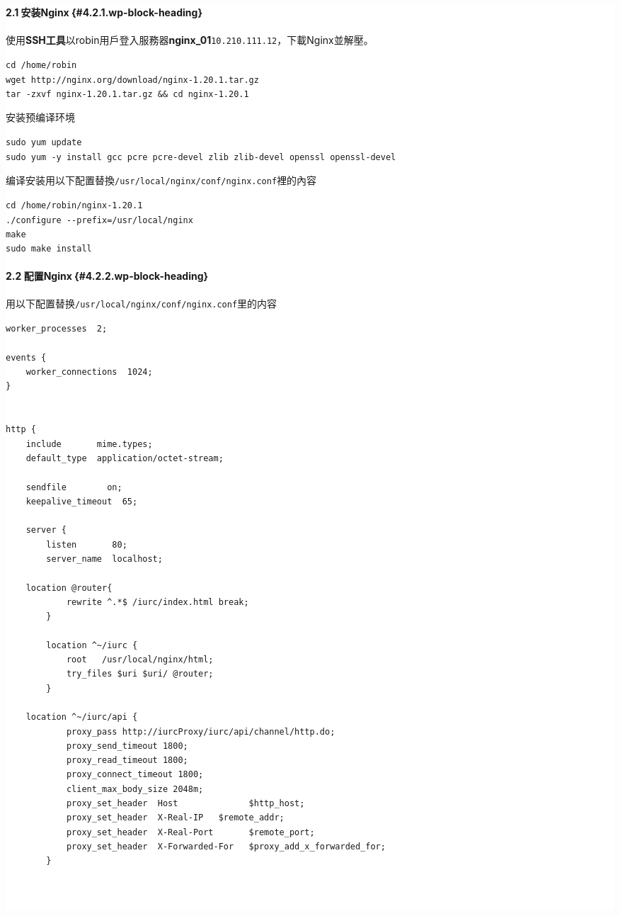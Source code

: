 #### <span class="ez-toc-section" id="21_%E5%AE%89%E8%A3%85Nginx"></span>2.1 安装Nginx<span class="ez-toc-section-end"></span> {#4.2.1.wp-block-heading}

使用**SSH工具**以robin用戶登入服務器**nginx_01**`10.210.111.12`，下載Nginx並解壓。

<pre class="wp-block-code"><code class="">cd /home/robin
wget http://nginx.org/download/nginx-1.20.1.tar.gz
tar -zxvf nginx-1.20.1.tar.gz && cd nginx-1.20.1</code></pre>

安装预编译环境

<pre class="wp-block-code"><code class="">sudo yum update
sudo yum -y install gcc pcre pcre-devel zlib zlib-devel openssl openssl-devel</code></pre>

编译安装用以下配置替換`/usr/local/nginx/conf/nginx.conf`裡的內容

<pre class="wp-block-code"><code class="">cd /home/robin/nginx-1.20.1
./configure --prefix=/usr/local/nginx
make
sudo make install</code></pre>

#### <span class="ez-toc-section" id="22_%E9%85%8D%E7%BD%AENginx"></span>2.2 配置Nginx<span class="ez-toc-section-end"></span> {#4.2.2.wp-block-heading}

用以下配置替换`/usr/local/nginx/conf/nginx.conf`里的内容

<pre class="wp-block-code"><code class="">worker_processes  2;

events {
    worker_connections  1024;
}


http {
    include       mime.types;
    default_type  application/octet-stream;

    sendfile        on;
    keepalive_timeout  65;

    server {
        listen       80;
        server_name  localhost;
        
	location @router{
            rewrite ^.*$ /iurc/index.html break;
        }

        location ^~/iurc {
            root   /usr/local/nginx/html;
            try_files $uri $uri/ @router;
        }

	location ^~/iurc/api {
            proxy_pass http://iurcProxy/iurc/api/channel/http.do;
            proxy_send_timeout 1800;
            proxy_read_timeout 1800;
            proxy_connect_timeout 1800;
            client_max_body_size 2048m;
            proxy_set_header  Host              $http_host;
            proxy_set_header  X-Real-IP   $remote_addr;
            proxy_set_header  X-Real-Port       $remote_port;
            proxy_set_header  X-Forwarded-For   $proxy_add_x_forwarded_for;
        }
